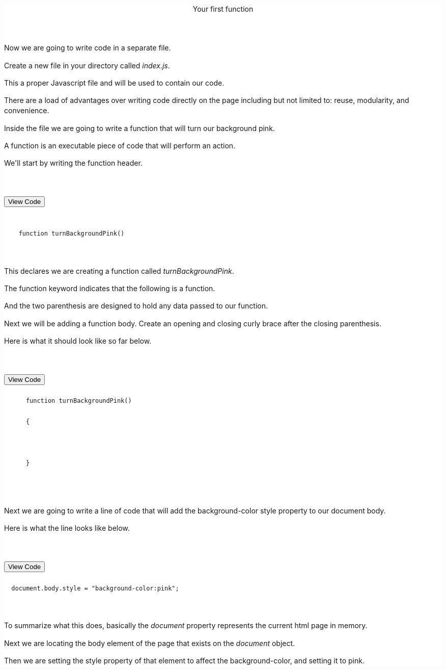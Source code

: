 <header>Your first function</header>
<p>Now we are going to write code in a separate file.</p>
<p>Create a new file in your directory called <em>index.js</em>.</p>
<p>This a proper Javascript file and will be used to contain our code.</p>
<p>There are a load of advantages over writing code directly on the page including but not
limited to: reuse, modularity, and convenience.
</p>
<p>Inside the file we are going to write a function that will turn our background pink.</p>
<p>A function is an executable piece of code that will perform an action.</p>
<p>We'll start by writing the function header.</p>
<br/>
<br/>
<button class="collapsible">View Code</button>
<div class="content">
<br/>
<code>
    function turnBackgroundPink() 
</code>
<br/>
</div>
<br/>
<p>This declares we are creating a function called <em>turnBackgroundPink</em>.</p>
<p>The function keyword indicates that the following is a function.</p>
<p>And the two parenthesis are designed to hold any data passed to our function.</p>
<p>Next we will be adding a function body. Create an opening and closing curly brace after the closing
  parenthesis.
</p>
<p>Here is what it should look like so far below.</p>
<br/>
<br/>
<button class="collapsible">View Code</button>
<div class="content">
  <code>
      function turnBackgroundPink()<br/>
      {<br/>
        <br/>
      }<br/>
  </code>
</div>
<br/>
<p>Next we are going to write a line of code that will add the background-color style property to our document
  body.
</p>
<p>Here is what the line looks like below.</p>

<br/>
<br/>
<button class="collapsible">View Code</button>
<div class="content">
  <code>
  document.body.style = "background-color:pink";
  </code>
</div>
<br/>
<p>To summarize what this does, basically the <em>document</em> property represents the current html page in
  memory.</p>
<p>Next we are locating the body element of the page that exists on the <em>document</em> object.</p>
<p>Then we are setting the style property of that element to affect the background-color, and setting it to pink.
</p>